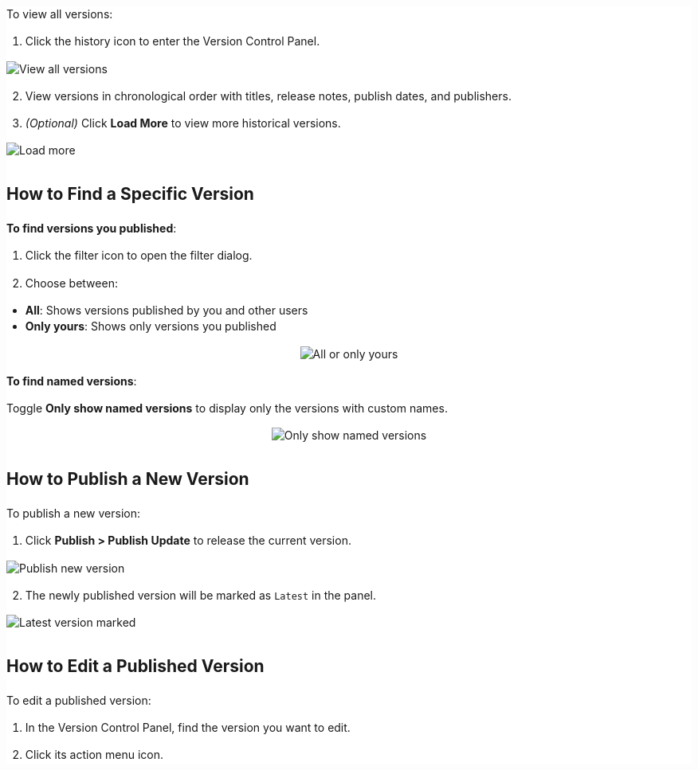 To view all versions:

1. Click the history icon to enter the Version Control Panel.

![View all versions](https://assets-docs.dify.ai/2025/03/eed667bbc9498425342c09039054cf98.png)

2. View versions in chronological order with titles, release notes, publish dates, and publishers.

3. *(Optional)* Click **Load More** to view more historical versions.

![Load more](https://assets-docs.dify.ai/2025/03/df9aeb06128f11089dc2294f0338e2ca.png)

## How to Find a Specific Version

**To find versions you published**:

1. Click the filter icon to open the filter dialog.

2. Choose between:

- **All**: Shows versions published by you and other users
- **Only yours**: Shows only versions you published

<p align="center">
    <img src="https://assets-docs.dify.ai/2025/03/0bf8fef8858671a8fef160f49dd83dad.jpg" width="200" alt="All or only yours">
</p>

**To find named versions**:

Toggle **Only show named versions** to display only the versions with custom names.

<p align="center">
    <img src="https://assets-docs.dify.ai/2025/03/2473121caa2e25ad1a76ee42a4127fb4.jpg" width="200" alt="Only show named versions">
</p>

## How to Publish a New Version

To publish a new version:

1. Click **Publish > Publish Update** to release the current version.

![Publish new version](https://assets-docs.dify.ai/2025/03/26f3f324ab4ecb965708d553ddd78d97.png)

2. The newly published version will be marked as `Latest` in the panel.

![Latest version marked](https://assets-docs.dify.ai/2025/03/67e95de17577bc272addad6c33f8ea59.png)

## How to Edit a Published Version

To edit a published version:

1. In the Version Control Panel, find the version you want to edit.

2. Click its action menu icon.
